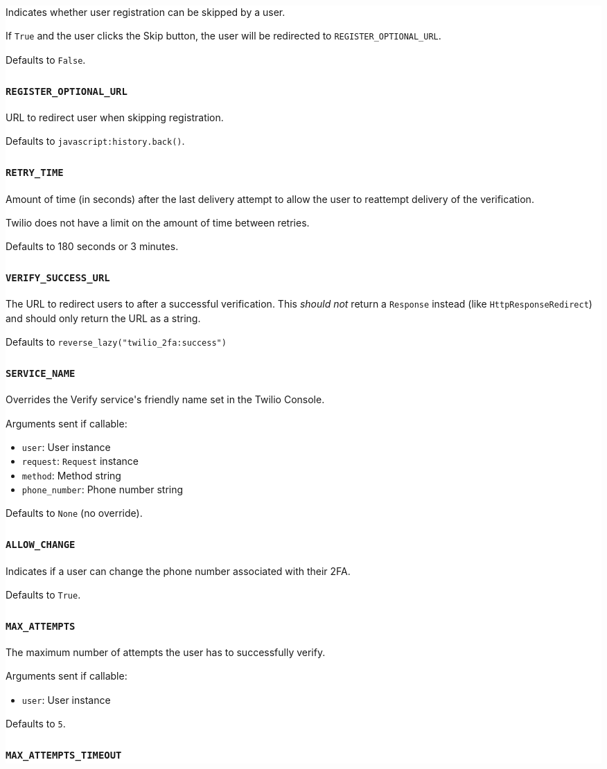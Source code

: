 Indicates whether user registration can be skipped by a user. 

If `True` and the user clicks the Skip button, the user will be redirected to `REGISTER_OPTIONAL_URL`.

Defaults to `False`.

### `REGISTER_OPTIONAL_URL`

URL to redirect user when skipping registration.

Defaults to `javascript:history.back()`.

### `RETRY_TIME`

Amount of time (in seconds) after the last delivery attempt to allow the user to reattempt delivery of the verification.

Twilio does not have a limit on the amount of time between retries.

Defaults to 180 seconds or 3 minutes.

### `VERIFY_SUCCESS_URL`

The URL to redirect users to after a successful verification. This _should not_ return a `Response` instead (like `HttpResponseRedirect`) and should only return the URL as a string.

Defaults to `reverse_lazy("twilio_2fa:success")`

### `SERVICE_NAME`

Overrides the Verify service's friendly name set in the Twilio Console.

Arguments sent if callable:
* `user`: User instance
* `request`: `Request` instance
* `method`: Method string
* `phone_number`: Phone number string

Defaults to `None` (no override).

### `ALLOW_CHANGE`

Indicates if a user can change the phone number associated with their 2FA.

Defaults to `True`.

### `MAX_ATTEMPTS`

The maximum number of attempts the user has to successfully verify.

Arguments sent if callable:
* `user`: User instance

Defaults to `5`.

### `MAX_ATTEMPTS_TIMEOUT`
